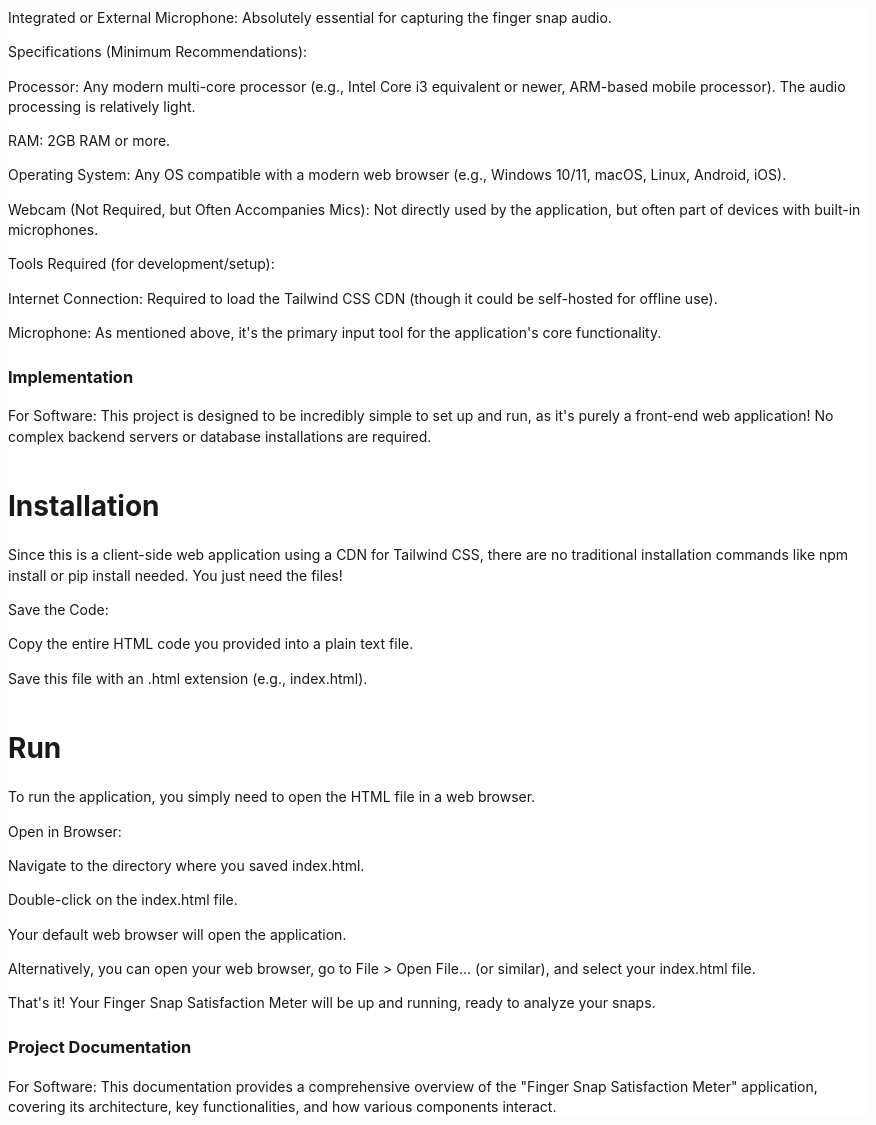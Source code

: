 Integrated or External Microphone: Absolutely essential for capturing the finger snap audio.

Specifications (Minimum Recommendations):

Processor: Any modern multi-core processor (e.g., Intel Core i3 equivalent or newer, ARM-based mobile processor). The audio processing is relatively light.

RAM: 2GB RAM or more.

Operating System: Any OS compatible with a modern web browser (e.g., Windows 10/11, macOS, Linux, Android, iOS).

Webcam (Not Required, but Often Accompanies Mics): Not directly used by the application, but often part of devices with built-in microphones.

Tools Required (for development/setup):

Internet Connection: Required to load the Tailwind CSS CDN (though it could be self-hosted for offline use).

Microphone: As mentioned above, it's the primary input tool for the application's core functionality.

### Implementation
For Software:
This project is designed to be incredibly simple to set up and run, as it's purely a front-end web application! No complex backend servers or database installations are required.
# Installation
Since this is a client-side web application using a CDN for Tailwind CSS, there are no traditional installation commands like npm install or pip install needed. You just need the files!

Save the Code:

Copy the entire HTML code you provided into a plain text file.

Save this file with an .html extension (e.g., index.html).

# Run
To run the application, you simply need to open the HTML file in a web browser.

Open in Browser:

Navigate to the directory where you saved index.html.

Double-click on the index.html file.

Your default web browser will open the application.

Alternatively, you can open your web browser, go to File > Open File... (or similar), and select your index.html file.

That's it! Your Finger Snap Satisfaction Meter will be up and running, ready to analyze your snaps.

### Project Documentation
For Software:
This documentation provides a comprehensive overview of the "Finger Snap Satisfaction Meter" application, covering its architecture, key functionalities, and how various components interact.
